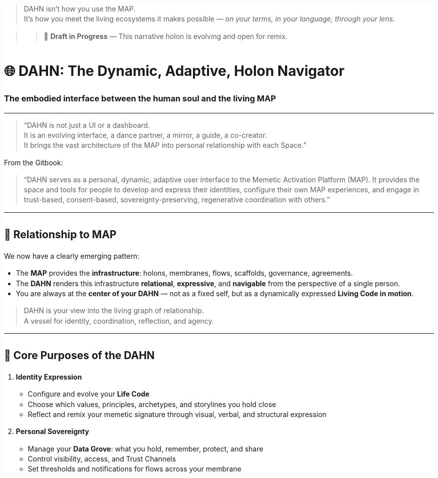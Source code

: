 > DAHN isn’t how you use the MAP.  
> It’s how you meet the living ecosystems it makes possible — *on your terms, in your language, through your lens.*

> > 🚧 **Draft in Progress** — This narrative holon is evolving and open for remix.

# 🌐 DAHN: The Dynamic, Adaptive, Holon Navigator

### The embodied interface between the human soul and the living MAP

---

> “DAHN is not just a UI or a dashboard.  
> It is an evolving interface, a dance partner, a mirror, a guide, a co-creator.  
> It brings the vast architecture of the MAP into personal relationship with each Space.”

From the Gitbook:

> “DAHN serves as a personal, dynamic, adaptive user interface to the Memetic Activation Platform (MAP). It provides the space and tools for people to develop and express their identities, configure their own MAP experiences, and engage in trust-based, consent-based, sovereignty-preserving, regenerative coordination with others.”

---

## 🧬 Relationship to MAP

We now have a clearly emerging pattern:

- The **MAP** provides the **infrastructure**: holons, membranes, flows, scaffolds, governance, agreements.
- The **DAHN** renders this infrastructure **relational**, **expressive**, and **navigable** from the perspective of a single person.
- You are always at the **center of your DAHN** — not as a fixed self, but as a dynamically expressed **Living Code in motion**.

> DAHN is your view into the living graph of relationship.  
> A vessel for identity, coordination, reflection, and agency.

---

## 🧠 Core Purposes of the DAHN

1. **Identity Expression**
    - Configure and evolve your **Life Code**
    - Choose which values, principles, archetypes, and storylines you hold close
    - Reflect and remix your memetic signature through visual, verbal, and structural expression

2. **Personal Sovereignty**
    - Manage your **Data Grove**: what you hold, remember, protect, and share
    - Control visibility, access, and Trust Channels
    - Set thresholds and notifications for flows across your membrane
